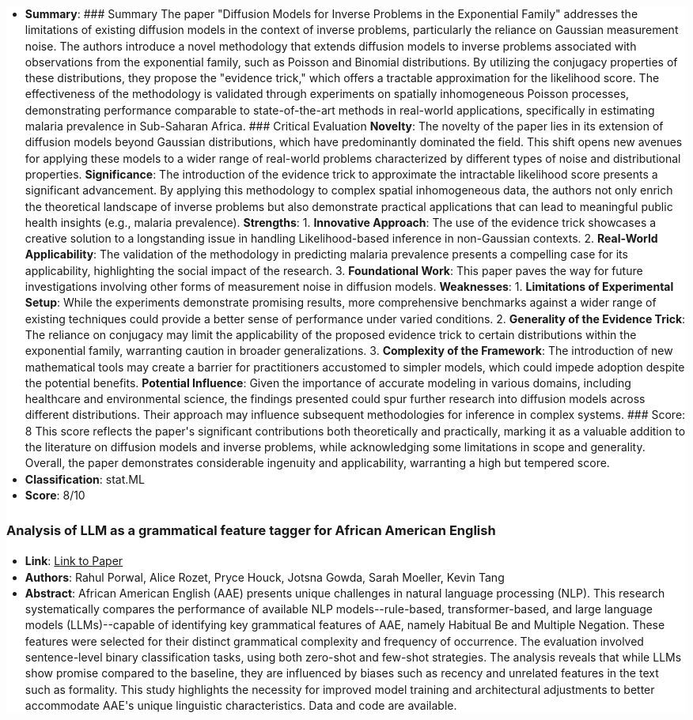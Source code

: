 - **Summary**: ### Summary The paper "Diffusion Models for Inverse Problems in the Exponential Family" addresses the limitations of existing diffusion models in the context of inverse problems, particularly the reliance on Gaussian measurement noise. The authors introduce a novel methodology that extends diffusion models to inverse problems associated with observations from the exponential family, such as Poisson and Binomial distributions. By utilizing the conjugacy properties of these distributions, they propose the "evidence trick," which offers a tractable approximation for the likelihood score. The effectiveness of the methodology is validated through experiments on spatially inhomogeneous Poisson processes, demonstrating performance comparable to state-of-the-art methods in real-world applications, specifically in estimating malaria prevalence in Sub-Saharan Africa. ### Critical Evaluation **Novelty**: The novelty of the paper lies in its extension of diffusion models beyond Gaussian distributions, which have predominantly dominated the field. This shift opens new avenues for applying these models to a wider range of real-world problems characterized by different types of noise and distributional properties. **Significance**: The introduction of the evidence trick to approximate the intractable likelihood score presents a significant advancement. By applying this methodology to complex spatial inhomogeneous data, the authors not only enrich the theoretical landscape of inverse problems but also demonstrate practical applications that can lead to meaningful public health insights (e.g., malaria prevalence). **Strengths**: 1. **Innovative Approach**: The use of the evidence trick showcases a creative solution to a longstanding issue in handling Likelihood-based inference in non-Gaussian contexts. 2. **Real-World Applicability**: The validation of the methodology in predicting malaria prevalence presents a compelling case for its applicability, highlighting the social impact of the research. 3. **Foundational Work**: This paper paves the way for future investigations involving other forms of measurement noise in diffusion models. **Weaknesses**: 1. **Limitations of Experimental Setup**: While the experiments demonstrate promising results, more comprehensive benchmarks against a wider range of existing techniques could provide a better sense of performance under varied conditions. 2. **Generality of the Evidence Trick**: The reliance on conjugacy may limit the applicability of the proposed evidence trick to certain distributions within the exponential family, warranting caution in broader generalizations. 3. **Complexity of the Framework**: The introduction of new mathematical tools may create a barrier for practitioners accustomed to simpler models, which could impede adoption despite the potential benefits. **Potential Influence**: Given the importance of accurate modeling in various domains, including healthcare and environmental science, the findings presented could spur further research into diffusion models across different distributions. Their approach may influence subsequent methodologies for inference in complex systems. ### Score: 8 This score reflects the paper's significant contributions both theoretically and practically, marking it as a valuable addition to the literature on diffusion models and inverse problems, while acknowledging some limitations in scope and generality. Overall, the paper demonstrates considerable ingenuity and applicability, warranting a high but tempered score.
- **Classification**: stat.ML
- **Score**: 8/10

### Analysis of LLM as a grammatical feature tagger for African American English
- **Link**: [Link to Paper](http://arxiv.org/abs/2502.06004v1)
- **Authors**: Rahul Porwal, Alice Rozet, Pryce Houck, Jotsna Gowda, Sarah Moeller, Kevin Tang
- **Abstract**: African American English (AAE) presents unique challenges in natural language processing (NLP). This research systematically compares the performance of available NLP models--rule-based, transformer-based, and large language models (LLMs)--capable of identifying key grammatical features of AAE, namely Habitual Be and Multiple Negation. These features were selected for their distinct grammatical complexity and frequency of occurrence. The evaluation involved sentence-level binary classification tasks, using both zero-shot and few-shot strategies. The analysis reveals that while LLMs show promise compared to the baseline, they are influenced by biases such as recency and unrelated features in the text such as formality. This study highlights the necessity for improved model training and architectural adjustments to better accommodate AAE's unique linguistic characteristics. Data and code are available.